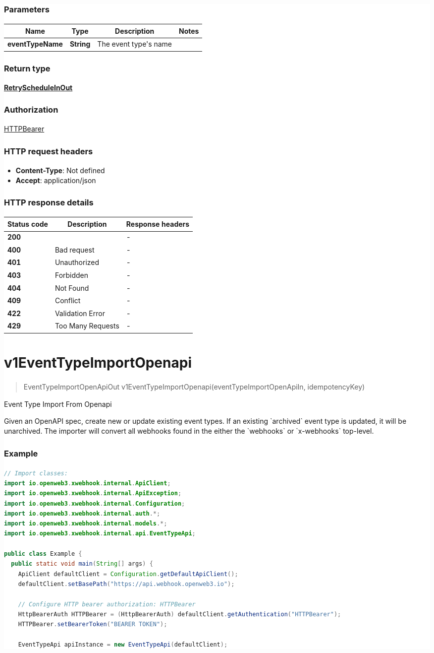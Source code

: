 ### Parameters

Name | Type | Description  | Notes
------------- | ------------- | ------------- | -------------
 **eventTypeName** | **String**| The event type&#39;s name |

### Return type

[**RetryScheduleInOut**](RetryScheduleInOut.md)

### Authorization

[HTTPBearer](../README.md#HTTPBearer)

### HTTP request headers

 - **Content-Type**: Not defined
 - **Accept**: application/json

### HTTP response details
| Status code | Description | Response headers |
|-------------|-------------|------------------|
**200** |  |  -  |
**400** | Bad request |  -  |
**401** | Unauthorized |  -  |
**403** | Forbidden |  -  |
**404** | Not Found |  -  |
**409** | Conflict |  -  |
**422** | Validation Error |  -  |
**429** | Too Many Requests |  -  |

<a name="v1EventTypeImportOpenapi"></a>
# **v1EventTypeImportOpenapi**
> EventTypeImportOpenApiOut v1EventTypeImportOpenapi(eventTypeImportOpenApiIn, idempotencyKey)

Event Type Import From Openapi

Given an OpenAPI spec, create new or update existing event types. If an existing &#x60;archived&#x60; event type is updated, it will be unarchived.  The importer will convert all webhooks found in the either the &#x60;webhooks&#x60; or &#x60;x-webhooks&#x60; top-level.

### Example
```java
// Import classes:
import io.openweb3.xwebhook.internal.ApiClient;
import io.openweb3.xwebhook.internal.ApiException;
import io.openweb3.xwebhook.internal.Configuration;
import io.openweb3.xwebhook.internal.auth.*;
import io.openweb3.xwebhook.internal.models.*;
import io.openweb3.xwebhook.internal.api.EventTypeApi;

public class Example {
  public static void main(String[] args) {
    ApiClient defaultClient = Configuration.getDefaultApiClient();
    defaultClient.setBasePath("https://api.webhook.openweb3.io");
    
    // Configure HTTP bearer authorization: HTTPBearer
    HttpBearerAuth HTTPBearer = (HttpBearerAuth) defaultClient.getAuthentication("HTTPBearer");
    HTTPBearer.setBearerToken("BEARER TOKEN");

    EventTypeApi apiInstance = new EventTypeApi(defaultClient);
```